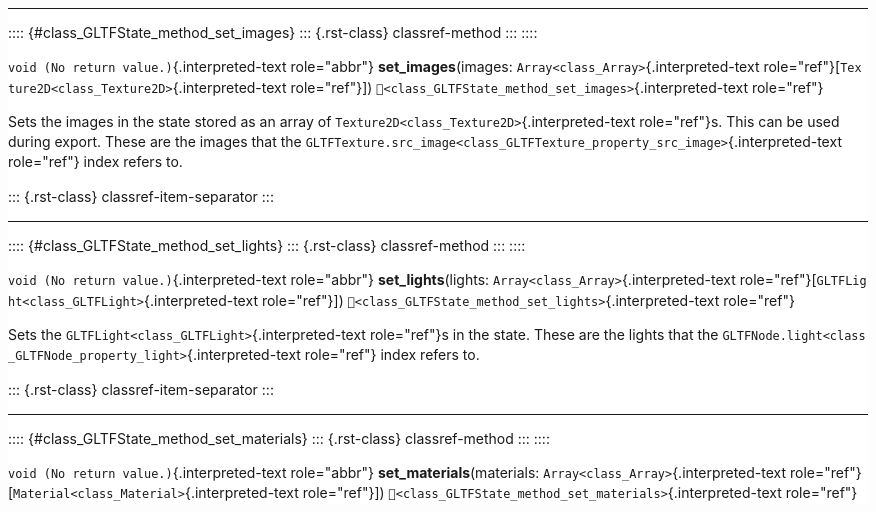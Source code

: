 ------------------------------------------------------------------------

:::: {#class_GLTFState_method_set_images}
::: {.rst-class}
classref-method
:::
::::

`void (No return value.)`{.interpreted-text role="abbr"}
**set_images**(images: `Array<class_Array>`{.interpreted-text
role="ref"}\[`Texture2D<class_Texture2D>`{.interpreted-text
role="ref"}\]) `🔗<class_GLTFState_method_set_images>`{.interpreted-text
role="ref"}

Sets the images in the state stored as an array of
`Texture2D<class_Texture2D>`{.interpreted-text role="ref"}s. This can be
used during export. These are the images that the
`GLTFTexture.src_image<class_GLTFTexture_property_src_image>`{.interpreted-text
role="ref"} index refers to.

::: {.rst-class}
classref-item-separator
:::

------------------------------------------------------------------------

:::: {#class_GLTFState_method_set_lights}
::: {.rst-class}
classref-method
:::
::::

`void (No return value.)`{.interpreted-text role="abbr"}
**set_lights**(lights: `Array<class_Array>`{.interpreted-text
role="ref"}\[`GLTFLight<class_GLTFLight>`{.interpreted-text
role="ref"}\]) `🔗<class_GLTFState_method_set_lights>`{.interpreted-text
role="ref"}

Sets the `GLTFLight<class_GLTFLight>`{.interpreted-text role="ref"}s in
the state. These are the lights that the
`GLTFNode.light<class_GLTFNode_property_light>`{.interpreted-text
role="ref"} index refers to.

::: {.rst-class}
classref-item-separator
:::

------------------------------------------------------------------------

:::: {#class_GLTFState_method_set_materials}
::: {.rst-class}
classref-method
:::
::::

`void (No return value.)`{.interpreted-text role="abbr"}
**set_materials**(materials: `Array<class_Array>`{.interpreted-text
role="ref"}\[`Material<class_Material>`{.interpreted-text role="ref"}\])
`🔗<class_GLTFState_method_set_materials>`{.interpreted-text role="ref"}

